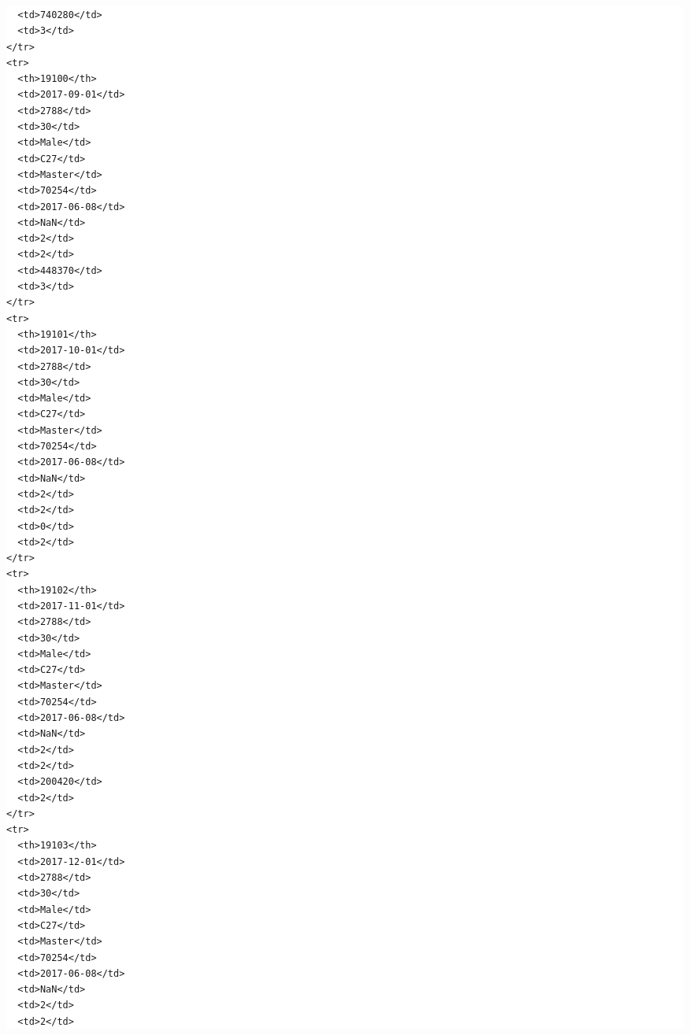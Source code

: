       <td>740280</td>
      <td>3</td>
    </tr>
    <tr>
      <th>19100</th>
      <td>2017-09-01</td>
      <td>2788</td>
      <td>30</td>
      <td>Male</td>
      <td>C27</td>
      <td>Master</td>
      <td>70254</td>
      <td>2017-06-08</td>
      <td>NaN</td>
      <td>2</td>
      <td>2</td>
      <td>448370</td>
      <td>3</td>
    </tr>
    <tr>
      <th>19101</th>
      <td>2017-10-01</td>
      <td>2788</td>
      <td>30</td>
      <td>Male</td>
      <td>C27</td>
      <td>Master</td>
      <td>70254</td>
      <td>2017-06-08</td>
      <td>NaN</td>
      <td>2</td>
      <td>2</td>
      <td>0</td>
      <td>2</td>
    </tr>
    <tr>
      <th>19102</th>
      <td>2017-11-01</td>
      <td>2788</td>
      <td>30</td>
      <td>Male</td>
      <td>C27</td>
      <td>Master</td>
      <td>70254</td>
      <td>2017-06-08</td>
      <td>NaN</td>
      <td>2</td>
      <td>2</td>
      <td>200420</td>
      <td>2</td>
    </tr>
    <tr>
      <th>19103</th>
      <td>2017-12-01</td>
      <td>2788</td>
      <td>30</td>
      <td>Male</td>
      <td>C27</td>
      <td>Master</td>
      <td>70254</td>
      <td>2017-06-08</td>
      <td>NaN</td>
      <td>2</td>
      <td>2</td>